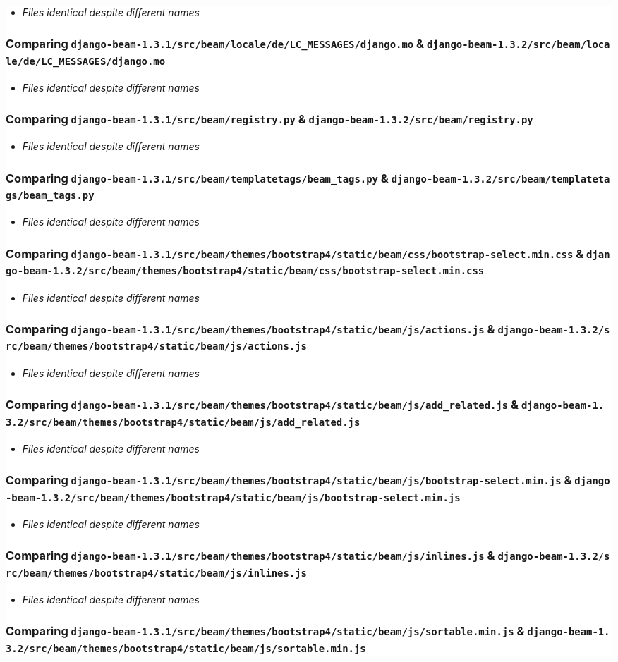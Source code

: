  * *Files identical despite different names*

### Comparing `django-beam-1.3.1/src/beam/locale/de/LC_MESSAGES/django.mo` & `django-beam-1.3.2/src/beam/locale/de/LC_MESSAGES/django.mo`

 * *Files identical despite different names*

### Comparing `django-beam-1.3.1/src/beam/registry.py` & `django-beam-1.3.2/src/beam/registry.py`

 * *Files identical despite different names*

### Comparing `django-beam-1.3.1/src/beam/templatetags/beam_tags.py` & `django-beam-1.3.2/src/beam/templatetags/beam_tags.py`

 * *Files identical despite different names*

### Comparing `django-beam-1.3.1/src/beam/themes/bootstrap4/static/beam/css/bootstrap-select.min.css` & `django-beam-1.3.2/src/beam/themes/bootstrap4/static/beam/css/bootstrap-select.min.css`

 * *Files identical despite different names*

### Comparing `django-beam-1.3.1/src/beam/themes/bootstrap4/static/beam/js/actions.js` & `django-beam-1.3.2/src/beam/themes/bootstrap4/static/beam/js/actions.js`

 * *Files identical despite different names*

### Comparing `django-beam-1.3.1/src/beam/themes/bootstrap4/static/beam/js/add_related.js` & `django-beam-1.3.2/src/beam/themes/bootstrap4/static/beam/js/add_related.js`

 * *Files identical despite different names*

### Comparing `django-beam-1.3.1/src/beam/themes/bootstrap4/static/beam/js/bootstrap-select.min.js` & `django-beam-1.3.2/src/beam/themes/bootstrap4/static/beam/js/bootstrap-select.min.js`

 * *Files identical despite different names*

### Comparing `django-beam-1.3.1/src/beam/themes/bootstrap4/static/beam/js/inlines.js` & `django-beam-1.3.2/src/beam/themes/bootstrap4/static/beam/js/inlines.js`

 * *Files identical despite different names*

### Comparing `django-beam-1.3.1/src/beam/themes/bootstrap4/static/beam/js/sortable.min.js` & `django-beam-1.3.2/src/beam/themes/bootstrap4/static/beam/js/sortable.min.js`
